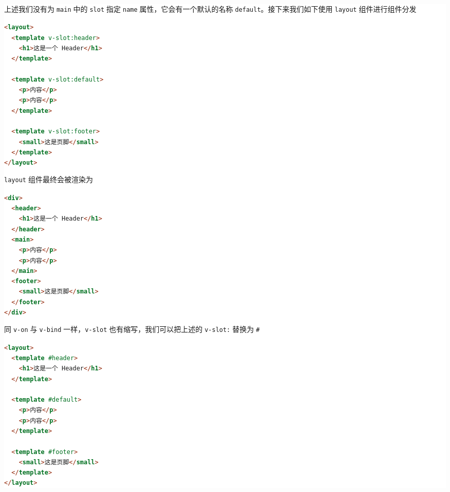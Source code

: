 上述我们没有为 `main` 中的 `slot` 指定 `name` 属性，它会有一个默认的名称 `default`。接下来我们如下使用 `layout` 组件进行组件分发

```html
<layout>
  <template v-slot:header>
    <h1>这是一个 Header</h1>
  </template>

  <template v-slot:default>
    <p>内容</p>
    <p>内容</p>
  </template>

  <template v-slot:footer>
    <small>这是页脚</small>
  </template>
</layout>
```

`layout` 组件最终会被渲染为

```html
<div>
  <header>
    <h1>这是一个 Header</h1>
  </header>
  <main>
    <p>内容</p>
    <p>内容</p>
  </main>
  <footer>
    <small>这是页脚</small>
  </footer>
</div>
```

同 `v-on` 与 `v-bind` 一样，`v-slot` 也有缩写，我们可以把上述的 `v-slot:` 替换为 `#`

```html
<layout>
  <template #header>
    <h1>这是一个 Header</h1>
  </template>

  <template #default>
    <p>内容</p>
    <p>内容</p>
  </template>

  <template #footer>
    <small>这是页脚</small>
  </template>
</layout>
```
